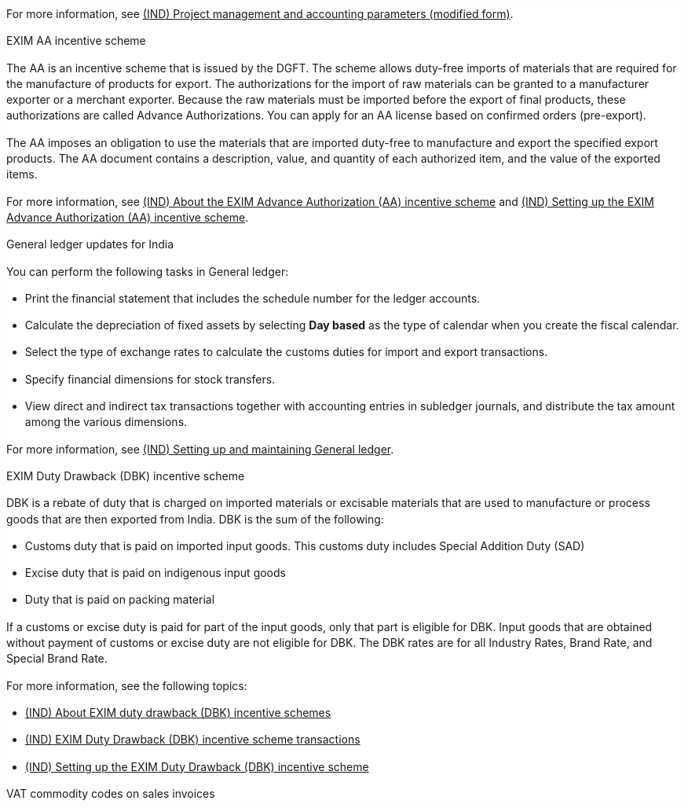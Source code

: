 
</div>
<p>For more information, see <a href="https://technet.microsoft.com/en-us/library/jj677991(v=ax.60)">(IND) Project management and accounting parameters (modified form)</a>.</p></td>
</tr>
<tr class="odd">
<td><p>EXIM AA incentive scheme</p></td>
<td><p>The AA is an incentive scheme that is issued by the DGFT. The scheme allows duty-free imports of materials that are required for the manufacture of products for export. The authorizations for the import of raw materials can be granted to a manufacturer exporter or a merchant exporter. Because the raw materials must be imported before the export of final products, these authorizations are called Advance Authorizations. You can apply for an AA license based on confirmed orders (pre-export).</p>
<p>The AA imposes an obligation to use the materials that are imported duty-free to manufacture and export the specified export products. The AA document contains a description, value, and quantity of each authorized item, and the value of the exported items.</p>
<p>For more information, see <a href="ind-about-the-exim-advance-authorization-aa-incentive-scheme.md">(IND) About the EXIM Advance Authorization (AA) incentive scheme</a> and <a href="ind-setting-up-the-exim-advance-authorization-aa-incentive-scheme.md">(IND) Setting up the EXIM Advance Authorization (AA) incentive scheme</a>.</p></td>
</tr>
<tr class="even">
<td><p>General ledger updates for India</p></td>
<td><p>You can perform the following tasks in General ledger:</p>
<ul>
<li><p>Print the financial statement that includes the schedule number for the ledger accounts.</p></li>
<li><p>Calculate the depreciation of fixed assets by selecting <strong>Day based</strong> as the type of calendar when you create the fiscal calendar.</p></li>
<li><p>Select the type of exchange rates to calculate the customs duties for import and export transactions.</p></li>
<li><p>Specify financial dimensions for stock transfers.</p></li>
<li><p>View direct and indirect tax transactions together with accounting entries in subledger journals, and distribute the tax amount among the various dimensions.</p></li>
</ul>
<p>For more information, see <a href="ind-setting-up-and-maintaining-general-ledger.md">(IND) Setting up and maintaining General ledger</a>.</p></td>
</tr>
<tr class="odd">
<td><p>EXIM Duty Drawback (DBK) incentive scheme</p></td>
<td><p>DBK is a rebate of duty that is charged on imported materials or excisable materials that are used to manufacture or process goods that are then exported from India. DBK is the sum of the following:</p>
<ul>
<li><p>Customs duty that is paid on imported input goods. This customs duty includes Special Addition Duty (SAD)</p></li>
<li><p>Excise duty that is paid on indigenous input goods</p></li>
<li><p>Duty that is paid on packing material</p></li>
</ul>
<p>If a customs or excise duty is paid for part of the input goods, only that part is eligible for DBK. Input goods that are obtained without payment of customs or excise duty are not eligible for DBK. The DBK rates are for all Industry Rates, Brand Rate, and Special Brand Rate.</p>
<p>For more information, see the following topics:</p>
<ul>
<li><p><a href="ind-about-exim-duty-drawback-dbk-incentive-schemes.md">(IND) About EXIM duty drawback (DBK) incentive schemes</a></p></li>
<li><p><a href="ind-exim-duty-drawback-dbk-incentive-scheme-transactions.md">(IND) EXIM Duty Drawback (DBK) incentive scheme transactions</a></p></li>
<li><p><a href="ind-setting-up-the-exim-duty-drawback-dbk-incentive-scheme.md">(IND) Setting up the EXIM Duty Drawback (DBK) incentive scheme</a></p></li>
</ul></td>
</tr>
<tr class="even">
<td><p>VAT commodity codes on sales invoices</p></td>